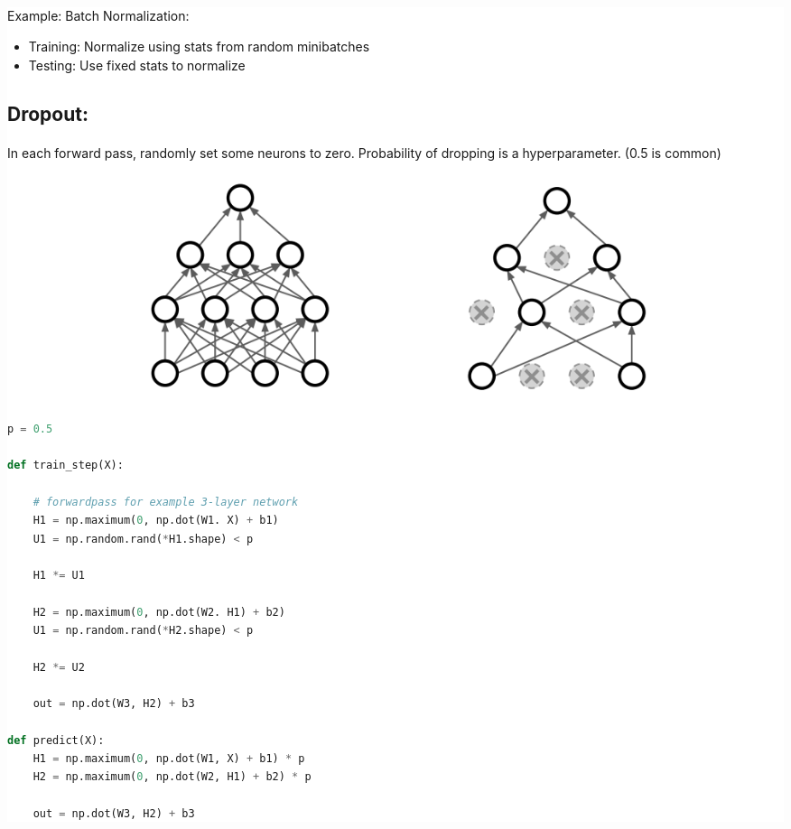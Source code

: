 Example: Batch Normalization:

- Training: Normalize using stats from random minibatches
- Testing: Use fixed stats to normalize

## Dropout:
In each forward pass, randomly set some neurons to zero. Probability of dropping is a hyperparameter. (0.5 is common)
<div align=center>
        <img src ="drop.png" width="600" height ="250"/>
</div>

```Python
p = 0.5 

def train_step(X):

    # forwardpass for example 3-layer network
    H1 = np.maximum(0, np.dot(W1. X) + b1)
    U1 = np.random.rand(*H1.shape) < p

    H1 *= U1

    H2 = np.maximum(0, np.dot(W2. H1) + b2)
    U1 = np.random.rand(*H2.shape) < p

    H2 *= U2

    out = np.dot(W3, H2) + b3

def predict(X):
    H1 = np.maximum(0, np.dot(W1, X) + b1) * p
    H2 = np.maximum(0, np.dot(W2, H1) + b2) * p

    out = np.dot(W3, H2) + b3
```
